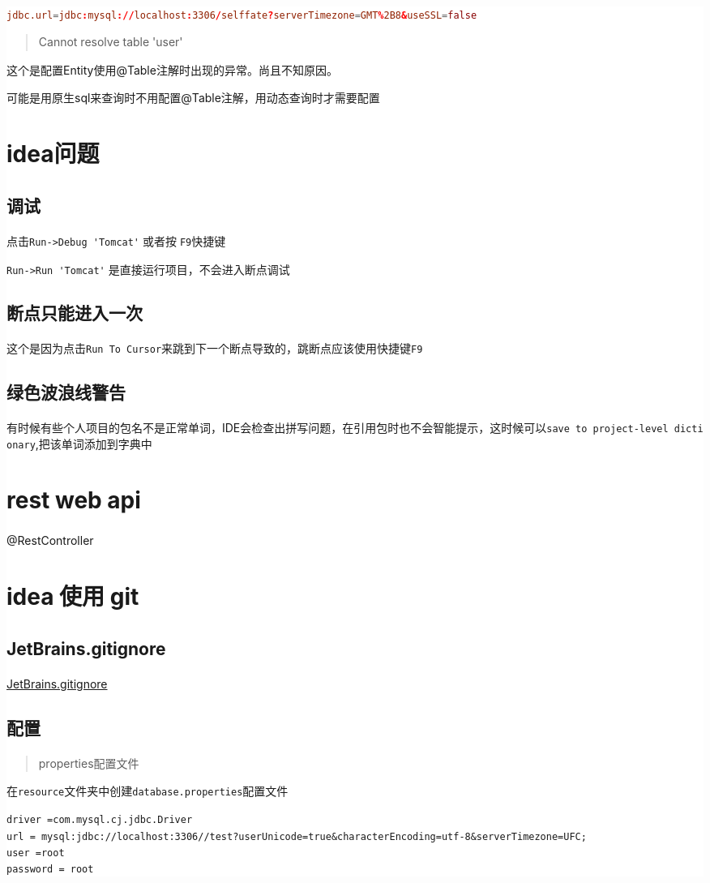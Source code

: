 ```conf
jdbc.url=jdbc:mysql://localhost:3306/selffate?serverTimezone=GMT%2B8&useSSL=false
```

>Cannot resolve table 'user'

这个是配置Entity使用@Table注解时出现的异常。尚且不知原因。

可能是用原生sql来查询时不用配置@Table注解，用动态查询时才需要配置


# idea问题

## 调试

点击`Run->Debug 'Tomcat'` 或者按 `F9`快捷键

`Run->Run 'Tomcat'` 是直接运行项目，不会进入断点调试

## 断点只能进入一次

这个是因为点击`Run To Cursor`来跳到下一个断点导致的，跳断点应该使用快捷键`F9`


## 绿色波浪线警告

有时候有些个人项目的包名不是正常单词，IDE会检查出拼写问题，在引用包时也不会智能提示，这时候可以`save to project-level dictionary`,把该单词添加到字典中

# rest web api

@RestController

# idea 使用 git

## JetBrains.gitignore

[JetBrains.gitignore](https://github.com/github/gitignore/blob/master/Global/JetBrains.gitignore)

## 配置

>properties配置文件

在`resource`文件夹中创建`database.properties`配置文件

```properties
driver =com.mysql.cj.jdbc.Driver
url = mysql:jdbc://localhost:3306//test?userUnicode=true&characterEncoding=utf-8&serverTimezone=UFC;
user =root
password = root 
```
